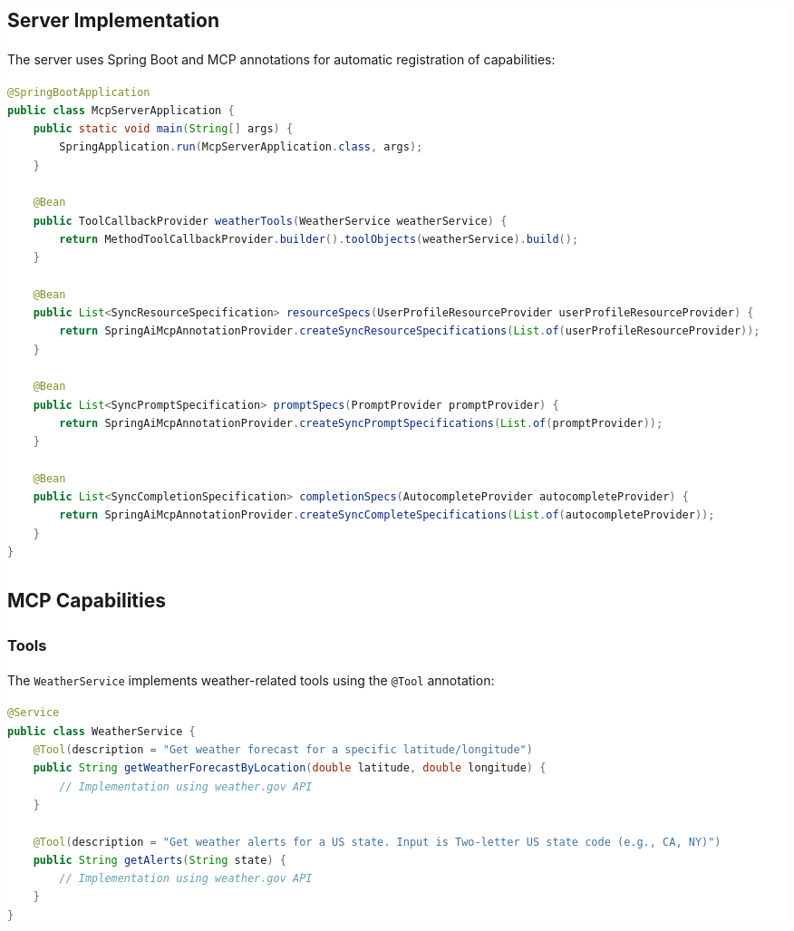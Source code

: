 ## Server Implementation

The server uses Spring Boot and MCP annotations for automatic registration of capabilities:

```java
@SpringBootApplication
public class McpServerApplication {
    public static void main(String[] args) {
        SpringApplication.run(McpServerApplication.class, args);
    }

    @Bean
    public ToolCallbackProvider weatherTools(WeatherService weatherService) {
        return MethodToolCallbackProvider.builder().toolObjects(weatherService).build();
    }

    @Bean
    public List<SyncResourceSpecification> resourceSpecs(UserProfileResourceProvider userProfileResourceProvider) {
        return SpringAiMcpAnnotationProvider.createSyncResourceSpecifications(List.of(userProfileResourceProvider));
    }

    @Bean
    public List<SyncPromptSpecification> promptSpecs(PromptProvider promptProvider) {
        return SpringAiMcpAnnotationProvider.createSyncPromptSpecifications(List.of(promptProvider));
    }

    @Bean
    public List<SyncCompletionSpecification> completionSpecs(AutocompleteProvider autocompleteProvider) {
        return SpringAiMcpAnnotationProvider.createSyncCompleteSpecifications(List.of(autocompleteProvider));
    }
}
```

## MCP Capabilities

### Tools

The `WeatherService` implements weather-related tools using the `@Tool` annotation:

```java
@Service
public class WeatherService {
    @Tool(description = "Get weather forecast for a specific latitude/longitude")
    public String getWeatherForecastByLocation(double latitude, double longitude) {
        // Implementation using weather.gov API
    }

    @Tool(description = "Get weather alerts for a US state. Input is Two-letter US state code (e.g., CA, NY)")
    public String getAlerts(String state) {
        // Implementation using weather.gov API
    }
}
```
